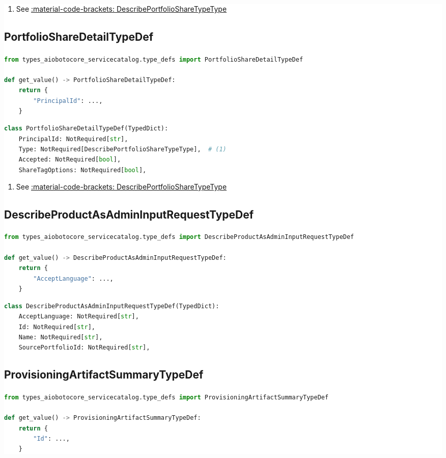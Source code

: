 1. See [:material-code-brackets: DescribePortfolioShareTypeType](./literals.md#describeportfoliosharetypetype) 
## PortfolioShareDetailTypeDef

```python title="Usage Example"
from types_aiobotocore_servicecatalog.type_defs import PortfolioShareDetailTypeDef

def get_value() -> PortfolioShareDetailTypeDef:
    return {
        "PrincipalId": ...,
    }
```

```python title="Definition"
class PortfolioShareDetailTypeDef(TypedDict):
    PrincipalId: NotRequired[str],
    Type: NotRequired[DescribePortfolioShareTypeType],  # (1)
    Accepted: NotRequired[bool],
    ShareTagOptions: NotRequired[bool],
```

1. See [:material-code-brackets: DescribePortfolioShareTypeType](./literals.md#describeportfoliosharetypetype) 
## DescribeProductAsAdminInputRequestTypeDef

```python title="Usage Example"
from types_aiobotocore_servicecatalog.type_defs import DescribeProductAsAdminInputRequestTypeDef

def get_value() -> DescribeProductAsAdminInputRequestTypeDef:
    return {
        "AcceptLanguage": ...,
    }
```

```python title="Definition"
class DescribeProductAsAdminInputRequestTypeDef(TypedDict):
    AcceptLanguage: NotRequired[str],
    Id: NotRequired[str],
    Name: NotRequired[str],
    SourcePortfolioId: NotRequired[str],
```

## ProvisioningArtifactSummaryTypeDef

```python title="Usage Example"
from types_aiobotocore_servicecatalog.type_defs import ProvisioningArtifactSummaryTypeDef

def get_value() -> ProvisioningArtifactSummaryTypeDef:
    return {
        "Id": ...,
    }
```
